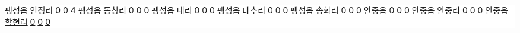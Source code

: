 
  <tr class="item">
    <td><a href="경기도평택시팽성읍안정리">팽성읍 안정리</a></td>
    <td><a href="경기도평택시팽성읍안정리">0</a></td>
    <td><a href="경기도평택시팽성읍안정리">0</a></td>
    <td><a href="경기도평택시팽성읍안정리">4</a></td>
  </tr>
    

  <tr class="item">
    <td><a href="경기도평택시팽성읍동창리">팽성읍 동창리</a></td>
    <td><a href="경기도평택시팽성읍동창리">0</a></td>
    <td><a href="경기도평택시팽성읍동창리">0</a></td>
    <td><a href="경기도평택시팽성읍동창리">0</a></td>
  </tr>
    

  <tr class="item">
    <td><a href="경기도평택시팽성읍내리">팽성읍 내리</a></td>
    <td><a href="경기도평택시팽성읍내리">0</a></td>
    <td><a href="경기도평택시팽성읍내리">0</a></td>
    <td><a href="경기도평택시팽성읍내리">0</a></td>
  </tr>
    

  <tr class="item">
    <td><a href="경기도평택시팽성읍대추리">팽성읍 대추리</a></td>
    <td><a href="경기도평택시팽성읍대추리">0</a></td>
    <td><a href="경기도평택시팽성읍대추리">0</a></td>
    <td><a href="경기도평택시팽성읍대추리">0</a></td>
  </tr>
    

  <tr class="item">
    <td><a href="경기도평택시팽성읍송화리">팽성읍 송화리</a></td>
    <td><a href="경기도평택시팽성읍송화리">0</a></td>
    <td><a href="경기도평택시팽성읍송화리">0</a></td>
    <td><a href="경기도평택시팽성읍송화리">0</a></td>
  </tr>
    

  <tr class="item">
    <td><a href="경기도평택시안중읍">안중읍</a></td>
    <td><a href="경기도평택시안중읍">0</a></td>
    <td><a href="경기도평택시안중읍">0</a></td>
    <td><a href="경기도평택시안중읍">0</a></td>
  </tr>
    

  <tr class="item">
    <td><a href="경기도평택시안중읍안중리">안중읍 안중리</a></td>
    <td><a href="경기도평택시안중읍안중리">0</a></td>
    <td><a href="경기도평택시안중읍안중리">0</a></td>
    <td><a href="경기도평택시안중읍안중리">0</a></td>
  </tr>
    

  <tr class="item">
    <td><a href="경기도평택시안중읍학현리">안중읍 학현리</a></td>
    <td><a href="경기도평택시안중읍학현리">0</a></td>
    <td><a href="경기도평택시안중읍학현리">0</a></td>
    <td><a href="경기도평택시안중읍학현리">0</a></td>
  </tr>
    